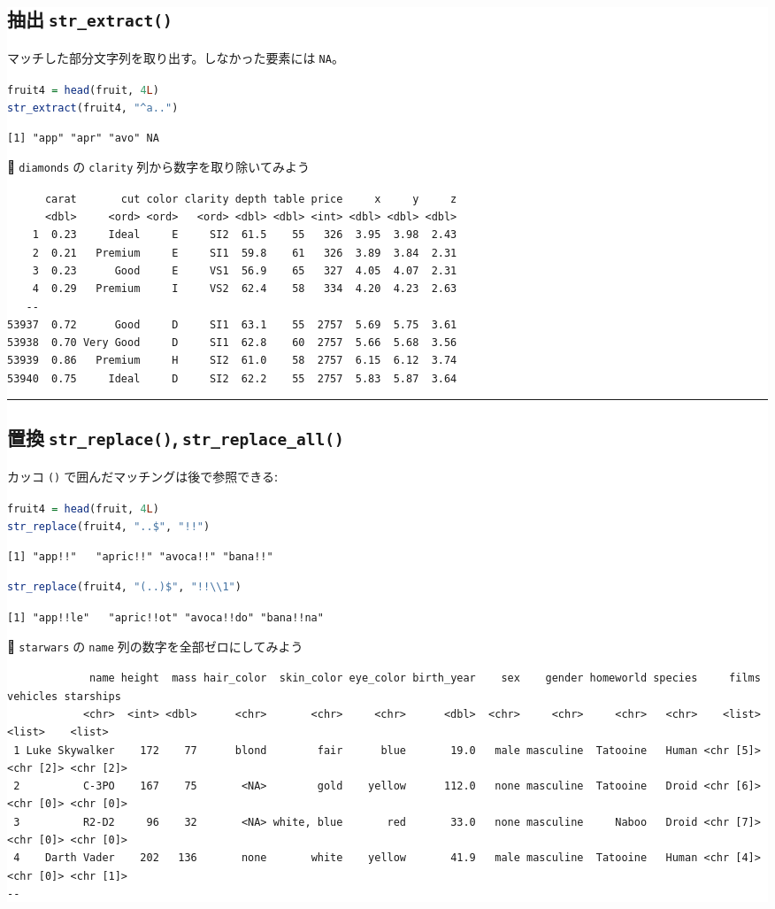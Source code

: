 ## 抽出 `str_extract()`

マッチした部分文字列を取り出す。しなかった要素には `NA`。

```r
fruit4 = head(fruit, 4L)
str_extract(fruit4, "^a..")
```

```
[1] "app" "apr" "avo" NA   
```

🔰 `diamonds` の `clarity` 列から数字を取り除いてみよう


```
      carat       cut color clarity depth table price     x     y     z
      <dbl>     <ord> <ord>   <ord> <dbl> <dbl> <int> <dbl> <dbl> <dbl>
    1  0.23     Ideal     E     SI2  61.5    55   326  3.95  3.98  2.43
    2  0.21   Premium     E     SI1  59.8    61   326  3.89  3.84  2.31
    3  0.23      Good     E     VS1  56.9    65   327  4.05  4.07  2.31
    4  0.29   Premium     I     VS2  62.4    58   334  4.20  4.23  2.63
   --                                                                  
53937  0.72      Good     D     SI1  63.1    55  2757  5.69  5.75  3.61
53938  0.70 Very Good     D     SI1  62.8    60  2757  5.66  5.68  3.56
53939  0.86   Premium     H     SI2  61.0    58  2757  6.15  6.12  3.74
53940  0.75     Ideal     D     SI2  62.2    55  2757  5.83  5.87  3.64
```


---
## 置換 `str_replace()`, `str_replace_all()`

カッコ `()` で囲んだマッチングは後で参照できる:

```r
fruit4 = head(fruit, 4L)
str_replace(fruit4, "..$", "!!")
```

```
[1] "app!!"   "apric!!" "avoca!!" "bana!!" 
```

```r
str_replace(fruit4, "(..)$", "!!\\1")
```

```
[1] "app!!le"   "apric!!ot" "avoca!!do" "bana!!na" 
```

🔰 `starwars` の `name` 列の数字を全部ゼロにしてみよう


```
             name height  mass hair_color  skin_color eye_color birth_year    sex    gender homeworld species     films  vehicles starships
            <chr>  <int> <dbl>      <chr>       <chr>     <chr>      <dbl>  <chr>     <chr>     <chr>   <chr>    <list>    <list>    <list>
 1 Luke Skywalker    172    77      blond        fair      blue       19.0   male masculine  Tatooine   Human <chr [5]> <chr [2]> <chr [2]>
 2          C-3PO    167    75       <NA>        gold    yellow      112.0   none masculine  Tatooine   Droid <chr [6]> <chr [0]> <chr [0]>
 3          R2-D2     96    32       <NA> white, blue       red       33.0   none masculine     Naboo   Droid <chr [7]> <chr [0]> <chr [0]>
 4    Darth Vader    202   136       none       white    yellow       41.9   male masculine  Tatooine   Human <chr [4]> <chr [0]> <chr [1]>
--                                                                                                                                         
```